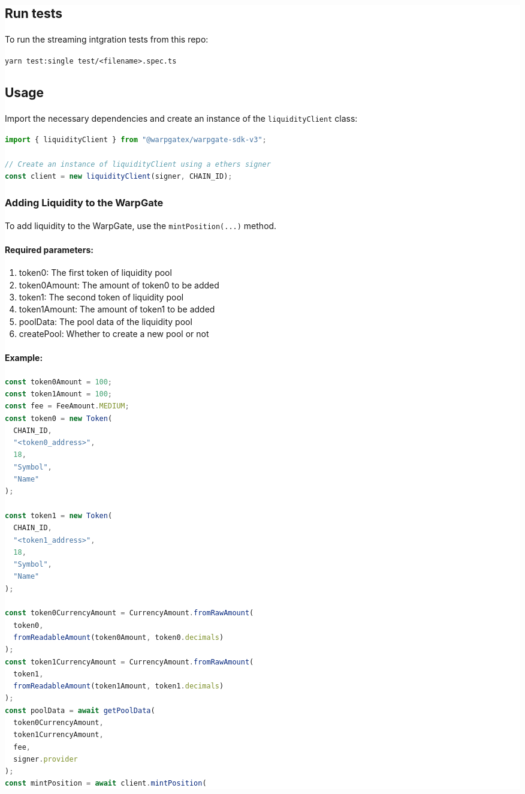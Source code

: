 ## Run tests
To run the streaming intgration tests from this repo:

```shell
yarn test:single test/<filename>.spec.ts
```

## Usage
Import the necessary dependencies and create an instance of the `liquidityClient` class:

```javascript
import { liquidityClient } from "@warpgatex/warpgate-sdk-v3";

// Create an instance of liquidityClient using a ethers signer
const client = new liquidityClient(signer, CHAIN_ID);
```

### Adding Liquidity to the WarpGate
To add liquidity to the WarpGate, use the `mintPosition(...)` method.

#### Required parameters:
1. token0: The first token of liquidity pool
2. token0Amount: The amount of token0 to be added
3. token1: The second token of liquidity pool
4. token1Amount: The amount of token1 to be added
5. poolData: The pool data of the liquidity pool
6. createPool: Whether to create a new pool or not

#### Example:
```javascript
const token0Amount = 100;
const token1Amount = 100;
const fee = FeeAmount.MEDIUM;
const token0 = new Token(
  CHAIN_ID,
  "<token0_address>",
  18,
  "Symbol",
  "Name"
);

const token1 = new Token(
  CHAIN_ID,
  "<token1_address>",
  18,
  "Symbol",
  "Name"
);

const token0CurrencyAmount = CurrencyAmount.fromRawAmount(
  token0,
  fromReadableAmount(token0Amount, token0.decimals)
);
const token1CurrencyAmount = CurrencyAmount.fromRawAmount(
  token1,
  fromReadableAmount(token1Amount, token1.decimals)
);
const poolData = await getPoolData(
  token0CurrencyAmount,
  token1CurrencyAmount,
  fee,
  signer.provider
);
const mintPosition = await client.mintPosition(
```